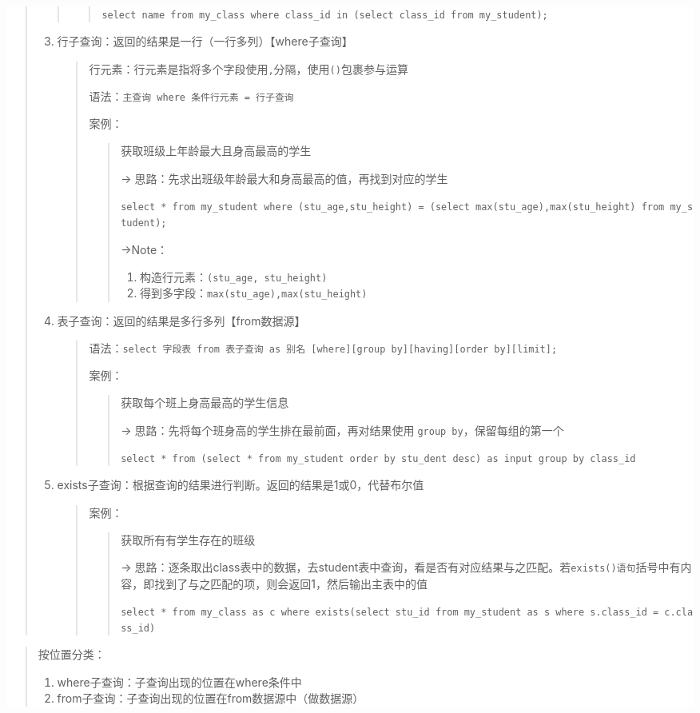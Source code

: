    >    > > `select name from my_class where class_id in (select class_id from my_student);`   
   >
   > 3. 行子查询：返回的结果是一行（一行多列）【where子查询】
   >
   >    > 行元素：行元素是指将多个字段使用`,`分隔，使用`()`包裹参与运算
   >    >
   >    > 语法：`主查询 where 条件行元素 = 行子查询`
   >    >
   >    > 案例：
   >    >
   >    > > 获取班级上年龄最大且身高最高的学生
   >    > >
   >    > > -> 思路：先求出班级年龄最大和身高最高的值，再找到对应的学生
   >    > >
   >    > > `select * from my_student where (stu_age,stu_height) = (select max(stu_age),max(stu_height) from my_student);`
   >    > >
   >    > > ->Note：
   >    > >
   >    > > 1. 构造行元素：`(stu_age, stu_height)`
   >    > > 2. 得到多字段：`max(stu_age),max(stu_height)`
   >
   > 4. 表子查询：返回的结果是多行多列【from数据源】
   >
   >    > 语法：`select 字段表 from 表子查询 as 别名 [where][group by][having][order by][limit];`
   >    >
   >    > 案例：
   >    >
   >    > > 获取每个班上身高最高的学生信息
   >    > >
   >    > > -> 思路：先将每个班身高的学生排在最前面，再对结果使用 `group by`，保留每组的第一个
   >    > >
   >    > > `select * from (select * from my_student order by stu_dent desc) as input group by class_id`
   >
   > 5. exists子查询：根据查询的结果进行判断。返回的结果是1或0，代替布尔值
   >
   >    > 案例：
   >    >
   >    > > 获取所有有学生存在的班级
   >    > >
   >    > > -> 思路：逐条取出class表中的数据，去student表中查询，看是否有对应结果与之匹配。若`exists()语句`括号中有内容，即找到了与之匹配的项，则会返回1，然后输出主表中的值
   >    > >
   >    > > `select * from my_class as c where exists(select stu_id from my_student as s where s.class_id = c.class_id)`

   > 按位置分类：
   >
   > 1. where子查询：子查询出现的位置在where条件中
   > 2. from子查询：子查询出现的位置在from数据源中（做数据源）
